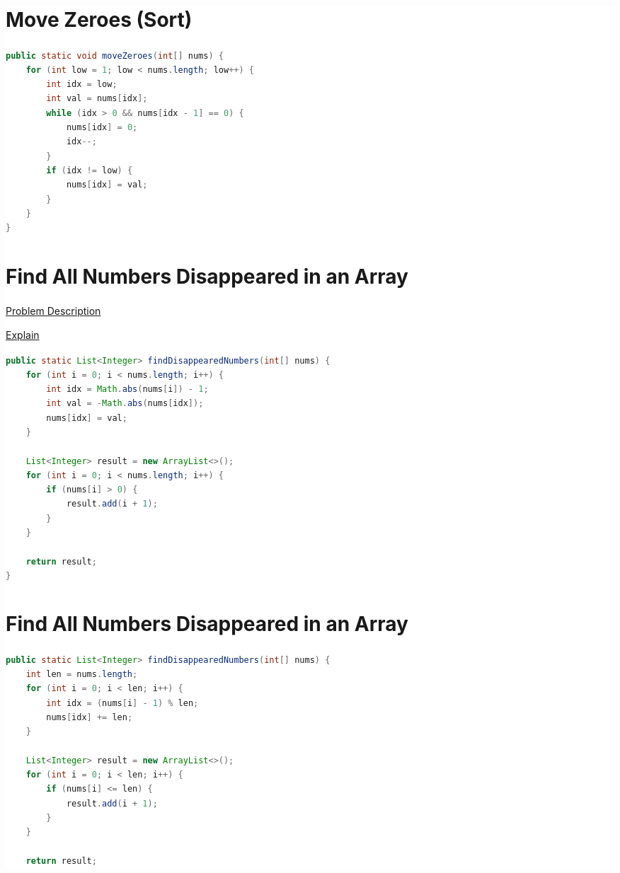 # Move Zeroes (Sort)

```java
public static void moveZeroes(int[] nums) {
    for (int low = 1; low < nums.length; low++) {
        int idx = low;
        int val = nums[idx];
        while (idx > 0 && nums[idx - 1] == 0) {
            nums[idx] = 0;
            idx--;
        }
        if (idx != low) {
            nums[idx] = val;
        }
    }
}
```

# Find All Numbers Disappeared in an Array

[Problem Description](https://leetcode.cn/problems/find-all-numbers-disappeared-in-an-array/description/)

[Explain](https://www.bilibili.com/video/BV1eg411w7gn/?p=10&spm_id_from=pageDriver&vd_source=2b0f5d4521fd544614edfc30d4ab38e1)

```java
public static List<Integer> findDisappearedNumbers(int[] nums) {
    for (int i = 0; i < nums.length; i++) {
        int idx = Math.abs(nums[i]) - 1;
        int val = -Math.abs(nums[idx]);
        nums[idx] = val;
    }
    
    List<Integer> result = new ArrayList<>();
    for (int i = 0; i < nums.length; i++) {
        if (nums[i] > 0) {
            result.add(i + 1);
        }
    }
    
    return result;
}
```

# Find All Numbers Disappeared in an Array

```java
public static List<Integer> findDisappearedNumbers(int[] nums) {
    int len = nums.length;
    for (int i = 0; i < len; i++) {
        int idx = (nums[i] - 1) % len;
        nums[idx] += len;
    }
    
    List<Integer> result = new ArrayList<>();
    for (int i = 0; i < len; i++) {
        if (nums[i] <= len) {
            result.add(i + 1);
        }
    }
    
    return result;
```